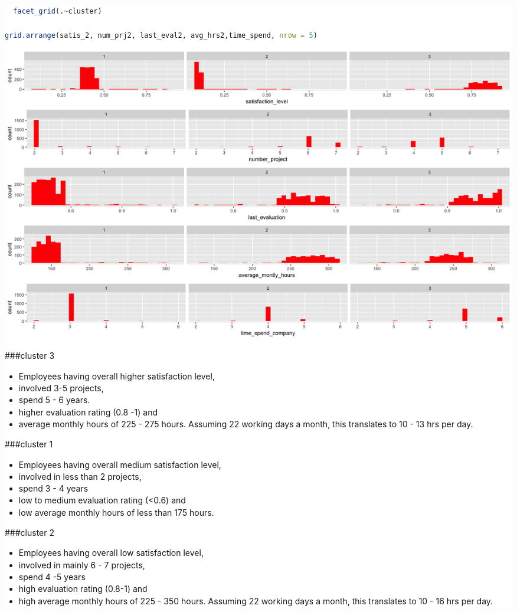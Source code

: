 ```r
  facet_grid(.~cluster)

grid.arrange(satis_2, num_prj2, last_eval2, avg_hrs2,time_spend, nrow = 5)
```

![](HR_Analysis_files/figure-html/clustering_analysis_signifanct-1.png)

###cluster 3
* Employees having overall higher satisfaction level, 
* involved 3-5 projects, 
* spend 5 - 6 years.
* higher evaluation rating (0.8 -1) and 
* average monthly hours of 225  - 275 hours. Assuming 22 working days a month, this translates to 10 - 13 hrs per day.

###cluster 1
* Employees having overall medium satisfaction level, 
* involved in less than 2 projects, 
* spend 3 - 4 years
* low to medium evaluation rating (<0.6) and 
* low average monthly hours of less than 175 hours.

###cluster 2
* Employees having overall low satisfaction level, 
* involved in mainly 6 - 7 projects, 
* spend 4 -5 years
* high evaluation rating (0.8-1) and 
* high average monthly hours of 225 - 350 hours. Assuming 22 working days a month, this translates to 10 - 16 hrs per day.
